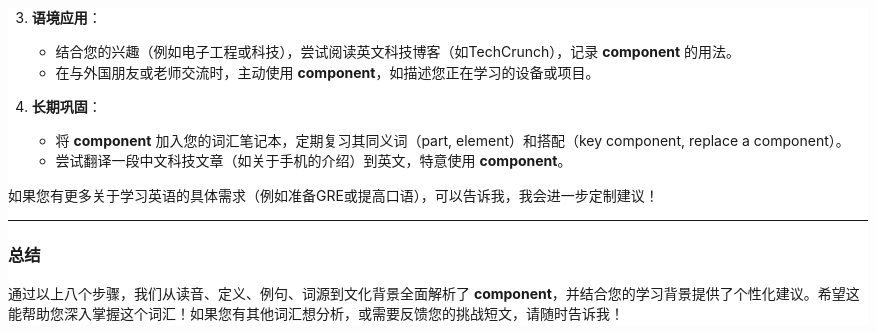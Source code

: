 3. **语境应用**：
   - 结合您的兴趣（例如电子工程或科技），尝试阅读英文科技博客（如TechCrunch），记录 **component** 的用法。
   - 在与外国朋友或老师交流时，主动使用 **component**，如描述您正在学习的设备或项目。

4. **长期巩固**：
   - 将 **component** 加入您的词汇笔记本，定期复习其同义词（part, element）和搭配（key component, replace a component）。
   - 尝试翻译一段中文科技文章（如关于手机的介绍）到英文，特意使用 **component**。

如果您有更多关于学习英语的具体需求（例如准备GRE或提高口语），可以告诉我，我会进一步定制建议！

---

### 总结
通过以上八个步骤，我们从读音、定义、例句、词源到文化背景全面解析了 **component**，并结合您的学习背景提供了个性化建议。希望这能帮助您深入掌握这个词汇！如果您有其他词汇想分析，或需要反馈您的挑战短文，请随时告诉我！